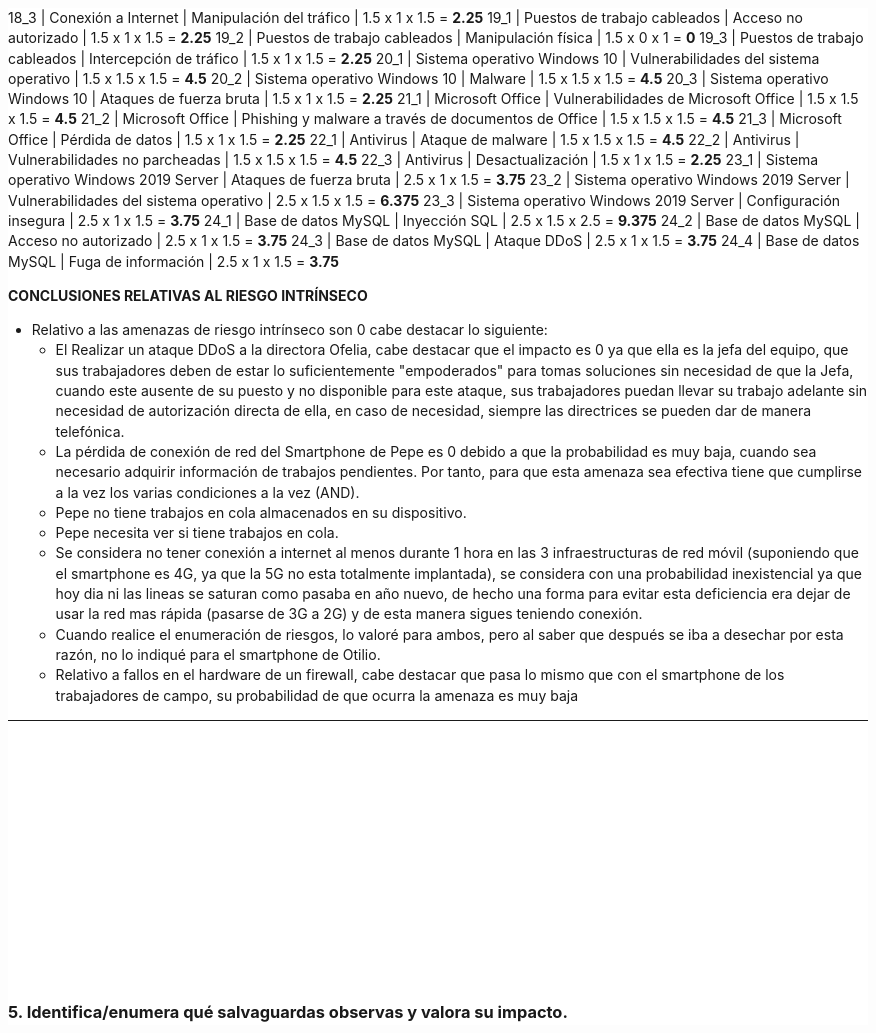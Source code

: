 18_3 | Conexión a Internet | Manipulación del tráfico | 1.5 x 1 x 1.5 = **2.25**
19_1 | Puestos de trabajo cableados | Acceso no autorizado | 1.5 x 1 x 1.5 = **2.25**
19_2 | Puestos de trabajo cableados | Manipulación física | 1.5 x 0 x 1 = **0**
19_3 | Puestos de trabajo cableados | Intercepción de tráfico | 1.5 x 1 x 1.5 = **2.25**
20_1 | Sistema operativo Windows 10 | Vulnerabilidades del sistema operativo | 1.5 x 1.5 x 1.5 = **4.5**
20_2 | Sistema operativo Windows 10 | Malware | 1.5 x 1.5 x 1.5 = **4.5**
20_3 | Sistema operativo Windows 10 | Ataques de fuerza bruta | 1.5 x 1 x 1.5 = **2.25**
21_1 | Microsoft Office | Vulnerabilidades de Microsoft Office | 1.5 x 1.5 x 1.5 = **4.5**
21_2 | Microsoft Office | Phishing y malware a través de documentos de Office | 1.5 x 1.5 x 1.5 = **4.5**
21_3 | Microsoft Office | Pérdida de datos | 1.5 x 1 x 1.5 = **2.25**
22_1 | Antivirus | Ataque de malware | 1.5 x 1.5 x 1.5 = **4.5**
22_2 | Antivirus | Vulnerabilidades no parcheadas | 1.5 x 1.5 x 1.5 = **4.5**
22_3 | Antivirus | Desactualización | 1.5 x 1 x 1.5 = **2.25**
23_1 | Sistema operativo Windows 2019 Server | Ataques de fuerza bruta | 2.5 x 1 x 1.5 = **3.75**
23_2 | Sistema operativo Windows 2019 Server | Vulnerabilidades del sistema operativo | 2.5 x 1.5 x 1.5 = **6.375**
23_3 | Sistema operativo Windows 2019 Server | Configuración insegura | 2.5 x 1 x 1.5 = **3.75**
24_1 | Base de datos MySQL | Inyección SQL | 2.5 x 1.5 x 2.5 = **9.375**
24_2 | Base de datos MySQL | Acceso no autorizado | 2.5 x 1 x 1.5 = **3.75**
24_3 | Base de datos MySQL | Ataque DDoS | 2.5 x 1 x 1.5 = **3.75**
24_4 | Base de datos MySQL | Fuga de información | 2.5 x 1 x 1.5 = **3.75**

**CONCLUSIONES RELATIVAS AL RIESGO INTRÍNSECO**

- Relativo a las amenazas de riesgo intrínseco son 0 cabe destacar lo siguiente:
  - El Realizar un ataque DDoS a la directora Ofelia, cabe destacar que el impacto es 0 ya que ella es la jefa del equipo, que sus trabajadores deben de estar lo suficientemente "empoderados" para tomas soluciones sin necesidad de que la Jefa, cuando este ausente de su puesto y no disponible para este ataque, sus trabajadores puedan llevar su trabajo adelante sin necesidad de autorización directa de ella, en caso de necesidad, siempre las directrices se pueden dar de manera telefónica.
  - La pérdida de conexión de red del Smartphone de Pepe es 0 debido a que la probabilidad es muy baja, cuando sea necesario adquirir información de trabajos pendientes. Por tanto, para que esta amenaza sea efectiva tiene que cumplirse a la vez los varias condiciones a la vez (AND).
   - Pepe no tiene trabajos en cola almacenados en su dispositivo.
   - Pepe necesita ver si tiene trabajos en cola.
   - Se considera no tener conexión a internet al menos durante 1 hora en las 3 infraestructuras de red móvil (suponiendo que el smartphone es 4G, ya que la 5G no esta totalmente implantada), se considera con una probabilidad inexistencial ya que hoy dia ni las lineas se saturan como pasaba en año nuevo, de hecho una forma para evitar esta deficiencia era dejar de usar la red mas rápida (pasarse de 3G a 2G) y de esta manera sigues teniendo conexión.
   - Cuando realice el enumeración de riesgos, lo valoré para ambos, pero al saber que después se iba a desechar por esta razón, no lo indiqué para el smartphone de Otilio.
  - Relativo a fallos en el hardware de un firewall, cabe destacar que pasa lo mismo que con el smartphone de los trabajadores de campo, su probabilidad de que ocurra la amenaza es muy baja


---
<br><br><br><br><br><br><br><br><br><br><br><br>

### 5. Identifica/enumera qué salvaguardas observas y valora su impacto.
